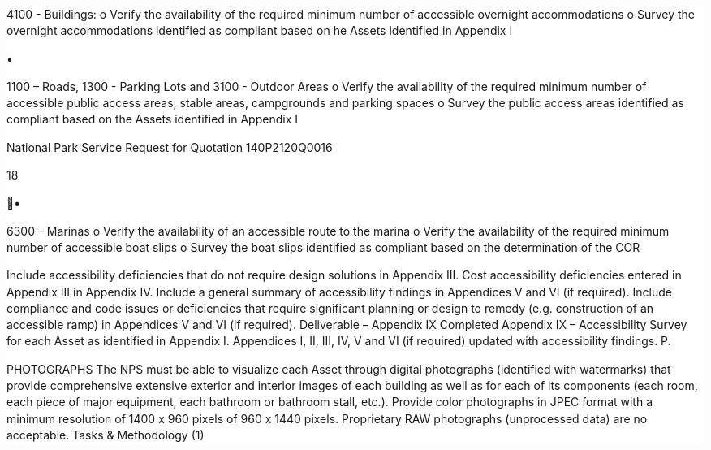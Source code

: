 4100 - Buildings:
o
Verify the availability of the required minimum number of accessible
overnight accommodations
o
Survey the overnight accommodations identified as compliant based on
he Assets identified in Appendix I

•

1100 – Roads, 1300 - Parking Lots and 3100 - Outdoor Areas
o
Verify the availability of the required minimum number of accessible
public access areas, stable areas, campgrounds and parking spaces
o
Survey the public access areas identified as compliant based on the
Assets identified in Appendix I

National Park Service Request for Quotation 140P2120Q0016

18

•

6300 – Marinas
o
Verify the availability of an accessible route to the marina
o
Verify the availability of the required minimum number of accessible
boat slips
o
Survey the boat slips identified as compliant based on the determination
of the COR

Include accessibility deficiencies that do not require design solutions in Appendix III.
Cost accessibility deficiencies entered in Appendix III in Appendix IV.
Include a general summary of accessibility findings in Appendices V and VI (if required).
Include compliance and code issues or deficiencies that require significant planning or
design to remedy (e.g. construction of an accessible ramp) in Appendices V and VI (if
required).
Deliverable – Appendix IX
Completed Appendix IX – Accessibility Survey for each Asset as identified in Appendix
I. Appendices I, II, III, IV, V and VI (if required) updated with accessibility findings.
P.

PHOTOGRAPHS
The NPS must be able to visualize each Asset through digital photographs (identified
with watermarks) that provide comprehensive extensive exterior and interior images of
each building as well as for each of its components (each room, each piece of major
equipment, each bathroom or bathroom stall, etc.).
Provide color photographs in JPEC format with a minimum resolution of 1400 x 960
pixels of 960 x 1440 pixels. Proprietary RAW photographs (unprocessed data) are no
acceptable.
Tasks & Methodology
(1)
